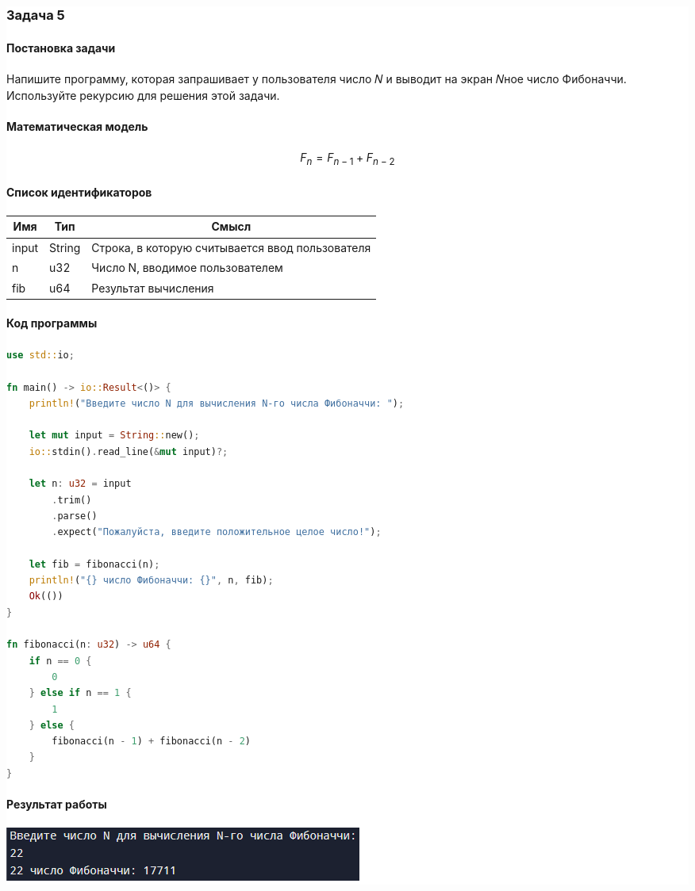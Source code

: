 ### Задача 5
#### Постановка задачи
Напишите программу, которая запрашивает у пользователя число 𝑁 и выводит на экран 𝑁­ное
число Фибоначчи. Используйте рекурсию для решения этой задачи.
#### Математическая модель

$$
F_{n} = F_{n-1} + F_{n-2}
$$

#### Список идентификаторов
| Имя | Тип | Смысл |
| - | - | - |
| input | String | Строка, в которую считывается ввод пользователя |
| n | u32 | Число N, вводимое пользователем |
| fib | u64 | Результат вычисления |


#### Код программы
```rust
use std::io;

fn main() -> io::Result<()> {
    println!("Введите число N для вычисления N-го числа Фибоначчи: ");
    
    let mut input = String::new();
    io::stdin().read_line(&mut input)?;
    
    let n: u32 = input
        .trim()
        .parse()
        .expect("Пожалуйста, введите положительное целое число!");
    
    let fib = fibonacci(n);
    println!("{} число Фибоначчи: {}", n, fib);
    Ok(())
}

fn fibonacci(n: u32) -> u64 {
    if n == 0 {
        0
    } else if n == 1 {
        1
    } else {
        fibonacci(n - 1) + fibonacci(n - 2)
    }
}
```
#### Результат работы
![Task 5](images/rust%205.png)
